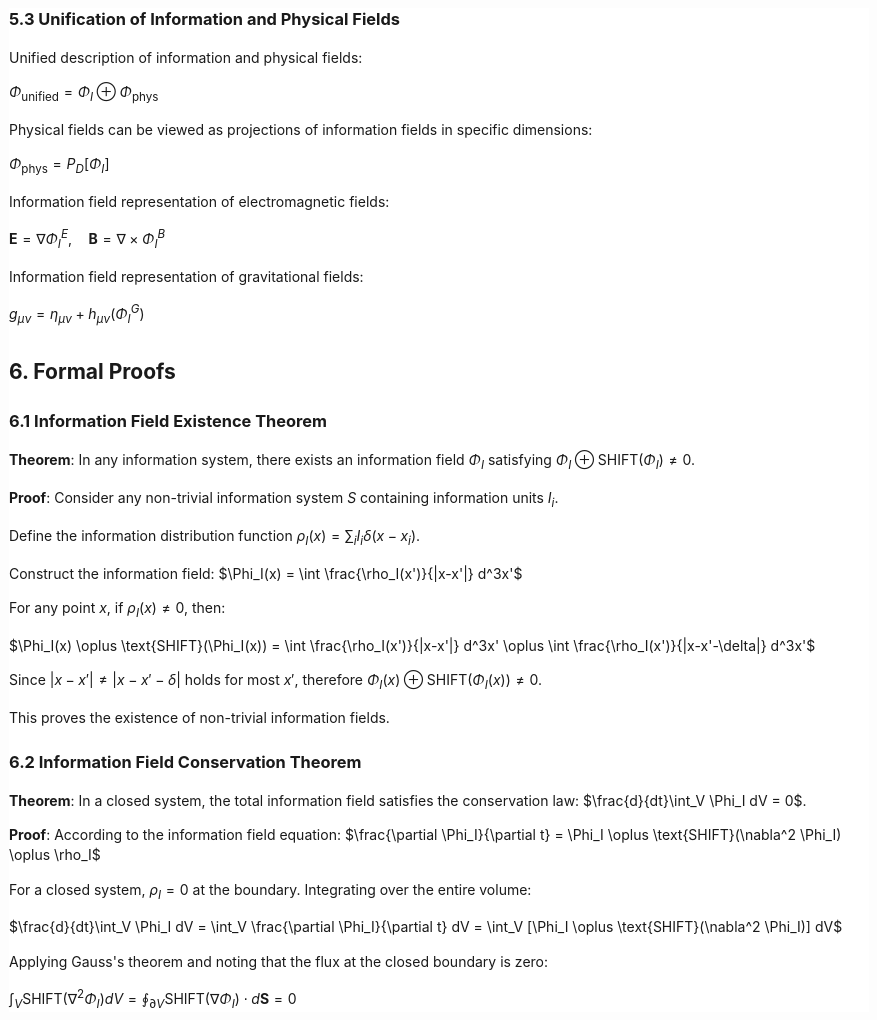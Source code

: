 ### 5.3 Unification of Information and Physical Fields

Unified description of information and physical fields:

$`\Phi_{\text{unified}} = \Phi_I \oplus \Phi_{\text{phys}}`$

Physical fields can be viewed as projections of information fields in specific dimensions:

$`\Phi_{\text{phys}} = P_D[\Phi_I]`$

Information field representation of electromagnetic fields:

$`\mathbf{E} = \nabla \Phi_I^E, \quad \mathbf{B} = \nabla \times \Phi_I^B`$

Information field representation of gravitational fields:

$`g_{\mu\nu} = \eta_{\mu\nu} + h_{\mu\nu}(\Phi_I^G)`$

## 6. Formal Proofs

### 6.1 Information Field Existence Theorem

**Theorem**: In any information system, there exists an information field $`\Phi_I`$ satisfying $`\Phi_I \oplus \text{SHIFT}(\Phi_I) \neq 0`$.

**Proof**:
Consider any non-trivial information system $`S`$ containing information units $`I_i`$.

Define the information distribution function $`\rho_I(x) = \sum_i I_i \delta(x-x_i)`$.

Construct the information field: $`\Phi_I(x) = \int \frac{\rho_I(x')}{|x-x'|} d^3x'`$

For any point $`x`$, if $`\rho_I(x) \neq 0`$, then:

$`\Phi_I(x) \oplus \text{SHIFT}(\Phi_I(x)) = \int \frac{\rho_I(x')}{|x-x'|} d^3x' \oplus \int \frac{\rho_I(x')}{|x-x'-\delta|} d^3x'`$

Since $`|x-x'| \neq |x-x'-\delta|`$ holds for most $`x'`$, therefore $`\Phi_I(x) \oplus \text{SHIFT}(\Phi_I(x)) \neq 0`$.

This proves the existence of non-trivial information fields.

### 6.2 Information Field Conservation Theorem

**Theorem**: In a closed system, the total information field satisfies the conservation law: $`\frac{d}{dt}\int_V \Phi_I dV = 0`$.

**Proof**:
According to the information field equation: $`\frac{\partial \Phi_I}{\partial t} = \Phi_I \oplus \text{SHIFT}(\nabla^2 \Phi_I) \oplus \rho_I`$

For a closed system, $`\rho_I = 0`$ at the boundary. Integrating over the entire volume:

$`\frac{d}{dt}\int_V \Phi_I dV = \int_V \frac{\partial \Phi_I}{\partial t} dV = \int_V [\Phi_I \oplus \text{SHIFT}(\nabla^2 \Phi_I)] dV`$

Applying Gauss's theorem and noting that the flux at the closed boundary is zero:

$`\int_V \text{SHIFT}(\nabla^2 \Phi_I) dV = \oint_{\partial V} \text{SHIFT}(\nabla \Phi_I) \cdot d\mathbf{S} = 0`$
